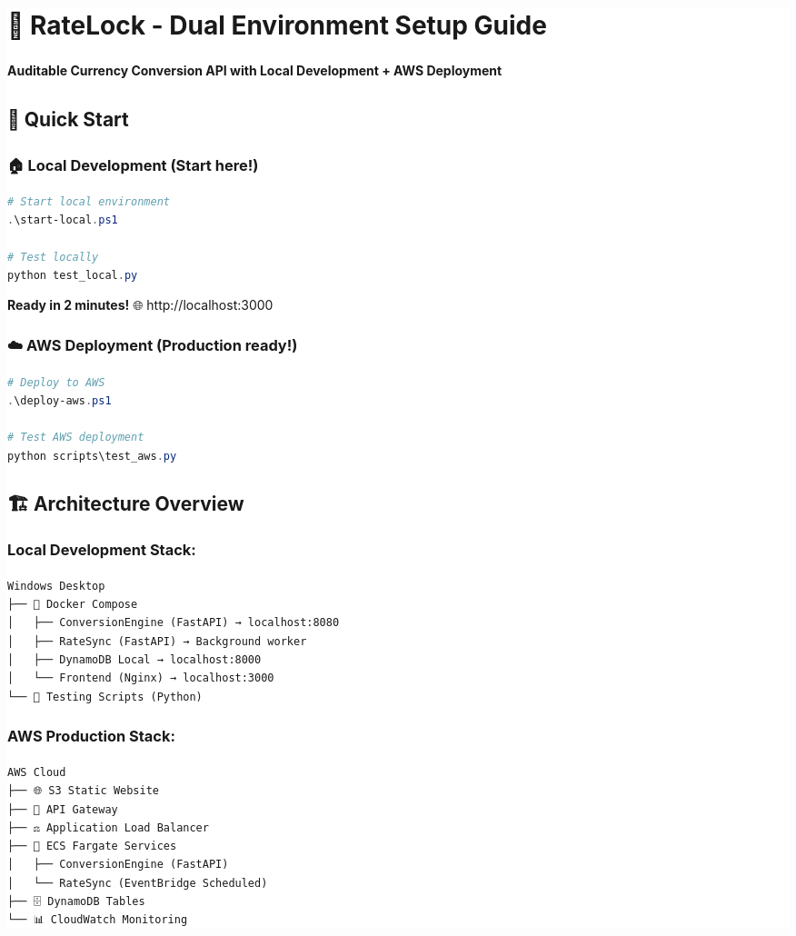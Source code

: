 # 🚀 RateLock - Dual Environment Setup Guide

**Auditable Currency Conversion API with Local Development + AWS Deployment**

## 🎯 Quick Start

### 🏠 **Local Development (Start here!)**
```powershell
# Start local environment
.\start-local.ps1

# Test locally
python test_local.py
```
**Ready in 2 minutes!** 🌐 http://localhost:3000

### ☁️ **AWS Deployment (Production ready!)**
```powershell
# Deploy to AWS
.\deploy-aws.ps1

# Test AWS deployment
python scripts\test_aws.py
```

## 🏗️ **Architecture Overview**

### **Local Development Stack:**
```
Windows Desktop
├── 🐳 Docker Compose
│   ├── ConversionEngine (FastAPI) → localhost:8080
│   ├── RateSync (FastAPI) → Background worker
│   ├── DynamoDB Local → localhost:8000
│   └── Frontend (Nginx) → localhost:3000
└── 🧪 Testing Scripts (Python)
```

### **AWS Production Stack:**
```
AWS Cloud
├── 🌐 S3 Static Website
├── 🚪 API Gateway
├── ⚖️ Application Load Balancer
├── 🐳 ECS Fargate Services
│   ├── ConversionEngine (FastAPI)
│   └── RateSync (EventBridge Scheduled)
├── 🗄️ DynamoDB Tables
└── 📊 CloudWatch Monitoring
```
